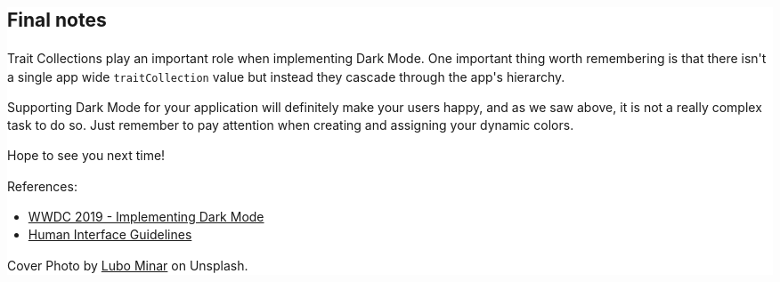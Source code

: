 ## Final notes

Trait Collections play an important role when implementing Dark Mode. One important thing worth remembering is that there isn't a single app wide `traitCollection` value but instead they cascade through the app's hierarchy.

Supporting Dark Mode for your application will definitely make your users happy, and as we saw above, it is not a really complex task to do so. Just remember to pay attention when creating and assigning your dynamic colors.

Hope to see you next time!

References:

- [WWDC 2019 - Implementing Dark Mode](https://developer.apple.com/videos/play/wwdc2019/214/)
- [Human Interface Guidelines](https://developer.apple.com/design/human-interface-guidelines/ios/visual-design/dark-mode/)

Cover Photo by [Lubo Minar](https://unsplash.com/@bubo?utm_source=unsplash&utm_medium=referral&utm_content=creditCopyText) on Unsplash.
